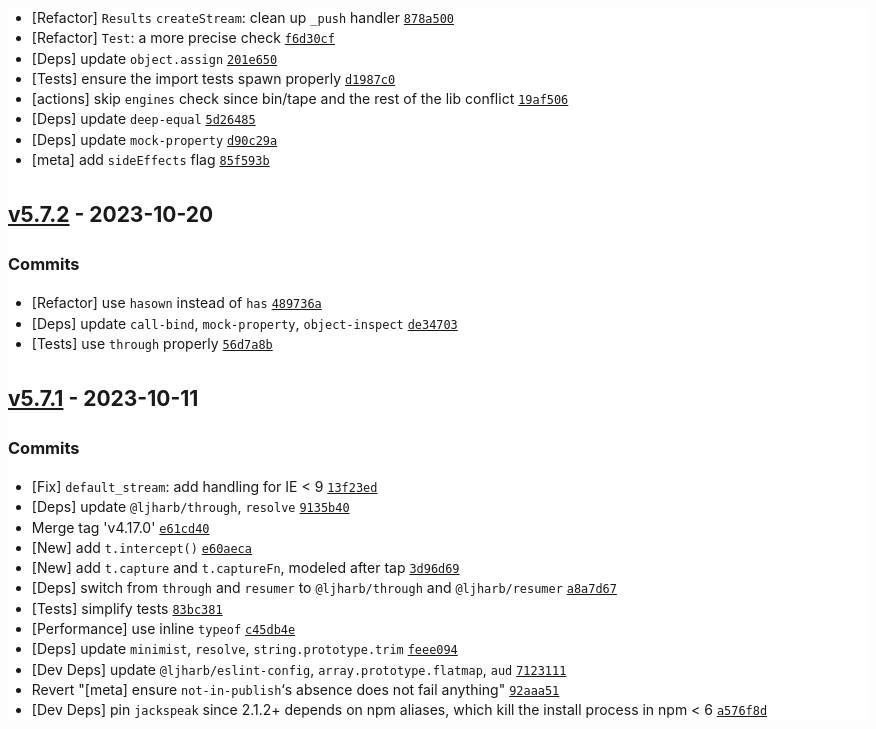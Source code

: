 - [Refactor] `Results` `createStream`: clean up `_push` handler [`878a500`](https://github.com/tape-testing/tape/commit/878a5008e1856bdea6543c7303bc84311907b066)
- [Refactor] `Test`: a more precise check [`f6d30cf`](https://github.com/tape-testing/tape/commit/f6d30cfaa70e477a6531d23f4ea19501e0f62614)
- [Deps] update `object.assign` [`201e650`](https://github.com/tape-testing/tape/commit/201e65028a3283de5bda46077c71a024178c300a)
- [Tests] ensure the import tests spawn properly [`d1987c0`](https://github.com/tape-testing/tape/commit/d1987c04375b952dcac1e6639a702ac4d23f7a57)
- [actions] skip `engines` check since bin/tape and the rest of the lib conflict [`19af506`](https://github.com/tape-testing/tape/commit/19af5061ab36f646e46e0d4c16a4997e4eef8e86)
- [Deps] update `deep-equal` [`5d26485`](https://github.com/tape-testing/tape/commit/5d264858b4a2e0f794fb75be913d2b6fc75a31dc)
- [Deps] update `mock-property` [`d90c29a`](https://github.com/tape-testing/tape/commit/d90c29a595575e10ca5b5284e858af922c5c9465)
- [meta] add `sideEffects` flag [`85f593b`](https://github.com/tape-testing/tape/commit/85f593b77acc63e07024424c6c6baeba9708aba0)

## [v5.7.2](https://github.com/tape-testing/tape/compare/v5.7.1...v5.7.2) - 2023-10-20

### Commits

- [Refactor] use `hasown` instead of `has` [`489736a`](https://github.com/tape-testing/tape/commit/489736ab9325a3a3ff3c4c391d4de6a44e86e36a)
- [Deps] update `call-bind`, `mock-property`, `object-inspect` [`de34703`](https://github.com/tape-testing/tape/commit/de3470385f388e601b3058bd2240db1c7bb941d1)
- [Tests] use `through` properly [`56d7a8b`](https://github.com/tape-testing/tape/commit/56d7a8b02572d1ce711cda8b591ab64f3d636531)

## [v5.7.1](https://github.com/tape-testing/tape/compare/v5.7.0...v5.7.1) - 2023-10-11

### Commits

- [Fix] `default_stream`: add handling for IE &lt; 9 [`13f23ed`](https://github.com/tape-testing/tape/commit/13f23edc2a63aa7c57997bb81886d74e9fce43df)
- [Deps] update `@ljharb/through`, `resolve` [`9135b40`](https://github.com/tape-testing/tape/commit/9135b40f93adc6b8fbc31f48a96adf2339b00672)
- Merge tag 'v4.17.0' [`e61cd40`](https://github.com/tape-testing/tape/commit/e61cd4095062f4b9afdfb11945a502390eaed30d)
- [New] add `t.intercept()` [`e60aeca`](https://github.com/tape-testing/tape/commit/e60aeca688fe1d3a363f74f31c83d816035aca4c)
- [New] add `t.capture` and `t.captureFn`, modeled after tap [`3d96d69`](https://github.com/tape-testing/tape/commit/3d96d6945ea1cda7780fb3fc6bc04c275ace594a)
- [Deps] switch from `through` and `resumer` to `@ljharb/through` and `@ljharb/resumer` [`a8a7d67`](https://github.com/tape-testing/tape/commit/a8a7d67c9ffe1daa46407f35685a1ef8d53df66a)
- [Tests] simplify tests [`83bc381`](https://github.com/tape-testing/tape/commit/83bc3810a930c60973e60a7a02b677c2fb1f444c)
- [Performance] use inline `typeof` [`c45db4e`](https://github.com/tape-testing/tape/commit/c45db4e0978999cece915e7f1a223aa9eb445ae0)
- [Deps] update `minimist`, `resolve`, `string.prototype.trim` [`feee094`](https://github.com/tape-testing/tape/commit/feee0949f1f23ef4f13c9847c20284f7864cd67e)
- [Dev Deps] update `@ljharb/eslint-config`, `array.prototype.flatmap`, `aud` [`7123111`](https://github.com/tape-testing/tape/commit/71231114c92b4a093b468875c4d8f741ab1a49d4)
- Revert "[meta] ensure `not-in-publish`‘s absence does not fail anything" [`92aaa51`](https://github.com/tape-testing/tape/commit/92aaa5106b65824d82ce72c0d1dfcc6df6cff753)
- [Dev Deps] pin `jackspeak` since 2.1.2+ depends on npm aliases, which kill the install process in npm &lt; 6 [`a576f8d`](https://github.com/tape-testing/tape/commit/a576f8d8b24e84324b7ee0498c37759423c7ca87)
